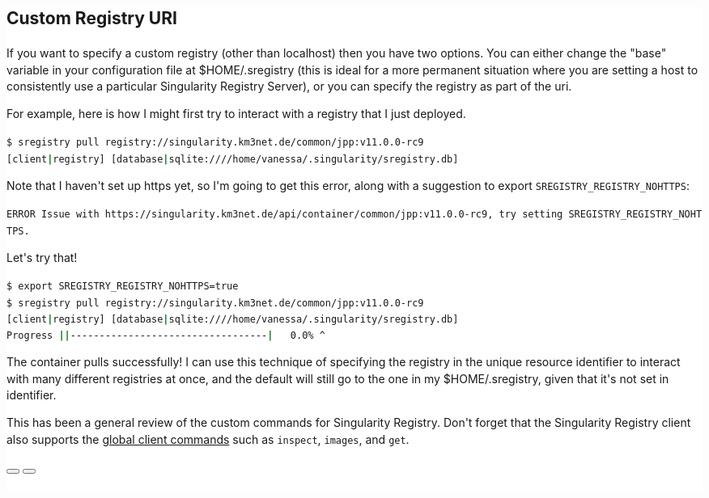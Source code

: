 

## Custom Registry URI

If you want to specify a custom registry (other than localhost) then you have two options. You
can either change the "base" variable in your configuration file at $HOME/.sregistry (this
is ideal for a more permanent situation where you are setting a host to consistently use
a particular Singularity Registry Server), or you can specify the registry as part of the uri.

For example, here is how I might first try to interact with a registry that I just deployed.

```bash
$ sregistry pull registry://singularity.km3net.de/common/jpp:v11.0.0-rc9
[client|registry] [database|sqlite:////home/vanessa/.singularity/sregistry.db]
```

Note that I haven't set up https yet, so I'm going to get this error, along with a suggestion to export `SREGISTRY_REGISTRY_NOHTTPS`:

```bash
ERROR Issue with https://singularity.km3net.de/api/container/common/jpp:v11.0.0-rc9, try setting SREGISTRY_REGISTRY_NOHTTPS.
```
Let's try that! 

```bash
$ export SREGISTRY_REGISTRY_NOHTTPS=true
$ sregistry pull registry://singularity.km3net.de/common/jpp:v11.0.0-rc9
[client|registry] [database|sqlite:////home/vanessa/.singularity/sregistry.db]
Progress ||----------------------------------|   0.0% ^
```

The container pulls successfully! I can use this technique of specifying the registry
in the unique resource identifier to interact with many different registries at once,
and the default will still go to the one in my $HOME/.sregistry, given that it's not set
in identifier.

This has been a general review of the custom commands for Singularity Registry. Don't forget that the Singularity Registry client also supports the [global client commands](../getting-started/commands.md) such as `inspect`, `images`, and `get`.

<div>
    <a href="/sregistry-cli/"><button class="previous-button btn btn-primary"><i class="fa fa-chevron-left"></i> </button></a>
    <a href="/sregistry-cli/client-hub.html"><button class="next-button btn btn-primary"><i class="fa fa-chevron-right"></i> </button></a>
</div><br>
